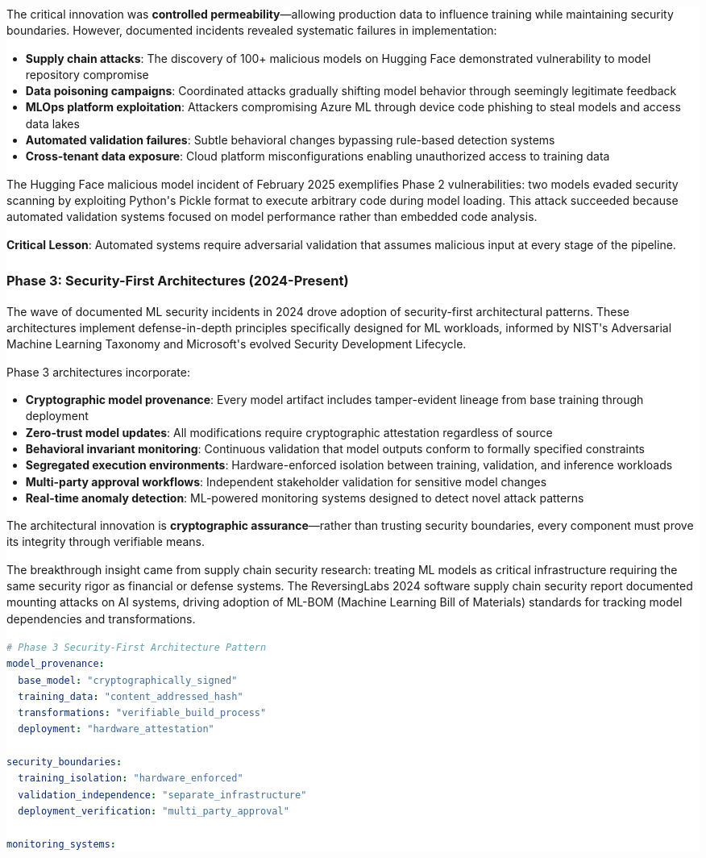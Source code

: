 The critical innovation was **controlled permeability**—allowing production data to influence training while maintaining security boundaries. However, documented incidents revealed systematic failures in implementation:

-   **Supply chain attacks**: The discovery of 100+ malicious models on Hugging Face demonstrated vulnerability to model repository compromise
-   **Data poisoning campaigns**: Coordinated attacks gradually shifting model behavior through seemingly legitimate feedback
-   **MLOps platform exploitation**: Attackers compromising Azure ML through device code phishing to steal models and access data lakes
-   **Automated validation failures**: Subtle behavioral changes bypassing rule-based detection systems
-   **Cross-tenant data exposure**: Cloud platform misconfigurations enabling unauthorized access to training data

The Hugging Face malicious model incident of February 2025 exemplifies Phase 2 vulnerabilities: two models evaded security scanning by exploiting Python's Pickle format to execute arbitrary code during model loading. This attack succeeded because automated validation systems focused on model performance rather than embedded code analysis.

**Critical Lesson**: Automated systems require adversarial validation that assumes malicious input at every stage of the pipeline.

### Phase 3: Security-First Architectures (2024-Present)

The wave of documented ML security incidents in 2024 drove adoption of security-first architectural patterns. These architectures implement defense-in-depth principles specifically designed for ML workloads, informed by NIST's Adversarial Machine Learning Taxonomy and Microsoft's evolved Security Development Lifecycle.

Phase 3 architectures incorporate:

-   **Cryptographic model provenance**: Every model artifact includes tamper-evident lineage from base training through deployment
-   **Zero-trust model updates**: All modifications require cryptographic attestation regardless of source
-   **Behavioral invariant monitoring**: Continuous validation that model outputs conform to formally specified constraints
-   **Segregated execution environments**: Hardware-enforced isolation between training, validation, and inference workloads
-   **Multi-party approval workflows**: Independent stakeholder validation for sensitive model changes
-   **Real-time anomaly detection**: ML-powered monitoring systems designed to detect novel attack patterns

The architectural innovation is **cryptographic assurance**—rather than trusting security boundaries, every component must prove its integrity through verifiable means.

The breakthrough insight came from supply chain security research: treating ML models as critical infrastructure requiring the same security rigor as financial or defense systems. The ReversingLabs 2024 software supply chain security report documented mounting attacks on AI systems, driving adoption of ML-BOM (Machine Learning Bill of Materials) standards for tracking model dependencies and transformations.

```yaml
# Phase 3 Security-First Architecture Pattern
model_provenance:
  base_model: "cryptographically_signed"
  training_data: "content_addressed_hash"
  transformations: "verifiable_build_process"
  deployment: "hardware_attestation"
  
security_boundaries:
  training_isolation: "hardware_enforced"
  validation_independence: "separate_infrastructure"
  deployment_verification: "multi_party_approval"
  
monitoring_systems:
```